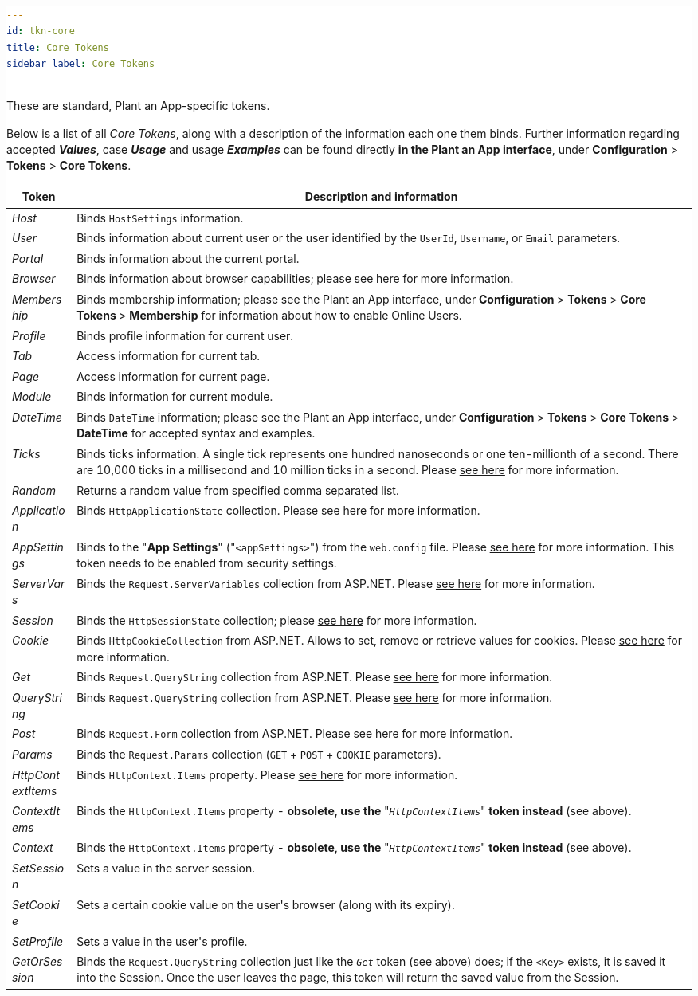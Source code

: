 ```yaml
---
id: tkn-core
title: Core Tokens
sidebar_label: Core Tokens 
---
```


These are standard, Plant an App-specific tokens. 

Below is a list of all *Core Tokens*, along with a description of the information each one them binds. Further information regarding accepted ***Values***, case ***Usage*** and usage ***Examples*** can be found directly **in the Plant an App interface**, under **Configuration** > **Tokens** > **Core Tokens**.

|Token|Description and information|
|---|---|
|*Host*|Binds `HostSettings` information.|
|*User*|Binds information about current user or the user identified by the `UserId`, `Username`, or `Email` parameters.|
|*Portal*|Binds information about the current portal.|
|*Browser*|Binds information about browser capabilities; please <a href="https://learn.microsoft.com/en-us/dotnet/api/system.web.httpbrowsercapabilities?redirectedfrom=MSDN&view=netframework-4.8" target="_blank">see here</a> for more information.|
|*Membership*|Binds membership information; please see the Plant an App interface, under **Configuration** > **Tokens** > **Core Tokens** > **Membership** for information about how to enable Online Users.|
|*Profile*|Binds profile information for current user.|
|*Tab*|Access information for current tab.|
|*Page*|Access information for current page.|
|*Module*|Binds information for current module.|
|*DateTime*|Binds `DateTime` information; please see the Plant an App interface, under **Configuration** > **Tokens** > **Core Tokens** > **DateTime** for accepted syntax and examples.|
|*Ticks*|Binds ticks information. A single tick represents one hundred nanoseconds or one ten-millionth of a second. There are 10,000 ticks in a millisecond and 10 million ticks in a second. Please <a href="https://learn.microsoft.com/en-us/dotnet/api/system.datetime.ticks?view=net-6.0" target="_blank">see here</a> for more information.|
|*Random*|Returns a random value from specified comma separated list.|
|*Application*|Binds `HttpApplicationState` collection. Please <a href="https://learn.microsoft.com/en-us/dotnet/api/system.web.httpapplicationstate?view=netframework-4.8" target="_blank">see here</a> for more information.|
|*AppSettings*|Binds to the "**App Settings**" ("`<appSettings>`") from the `web.config` file. Please <a href="https://learn.microsoft.com/en-us/aspnet/core/host-and-deploy/iis/web-config?view=aspnetcore-6.0" target="_blank">see here</a> for more information. This token needs to be enabled from security settings.|
|*ServerVars*|Binds the `Request.ServerVariables` collection from ASP.NET. Please <a href="https://learn.microsoft.com/en-us/previous-versions/iis/6.0-sdk/ms525396(v=vs.90)" target="_blank">see here</a> for more information.|
|*Session*|Binds the `HttpSessionState` collection; please <a href="https://learn.microsoft.com/en-us/dotnet/api/system.web.sessionstate.httpsessionstate?view=netframework-4.8" target="_blank">see here</a> for more information.|
|*Cookie*|Binds `HttpCookieCollection` from ASP.NET. Allows to set, remove or retrieve values for cookies. Please <a href="https://learn.microsoft.com/en-us/dotnet/api/system.web.httpcookiecollection?view=netframework-4.8" target="_blank">see here</a> for more information.|
|*Get*|Binds `Request.QueryString` collection from ASP.NET. Please <a href="https://learn.microsoft.com/en-us/previous-versions/iis/6.0-sdk/ms524784(v=vs.90)" target="_blank">see here</a> for more information.|
|*QueryString*|Binds `Request.QueryString` collection from ASP.NET. Please <a href="https://learn.microsoft.com/en-us/previous-versions/iis/6.0-sdk/ms524784(v=vs.90)" target="_blank">see here</a> for more information.|
|*Post*|Binds `Request.Form` collection from ASP.NET. Please <a href="https://learn.microsoft.com/en-us/previous-versions/iis/6.0-sdk/ms525985(v=vs.90)" target="_blank">see here</a> for more information.|
|*Params*|Binds the `Request.Params` collection (`GET` + `POST` + `COOKIE` parameters).|
|*HttpContextItems*|Binds `HttpContext.Items` property. Please <a href="https://learn.microsoft.com/en-us/dotnet/api/system.web.httpcontext.items?view=netframework-4.8" target="_blank">see here</a> for more information.|
|*ContextItems*|Binds the `HttpContext.Items` property - **obsolete, use the** "*`HttpContextItems`*" **token instead** (see above).|
|*Context*|Binds the `HttpContext.Items` property - **obsolete, use the** "*`HttpContextItems`*" **token instead** (see above).|
|*SetSession*|Sets a value in the server session.|
|*SetCookie*|Sets a certain cookie value on the user's browser (along with its expiry).|
|*SetProfile*|Sets a value in the user's profile.|
|*GetOrSession*|Binds the `Request.QueryString` collection just like the *`Get`* token (see above) does; if the `<Key>` exists, it is saved it into the Session. Once the user leaves the page, this token will return the saved value from the Session.|